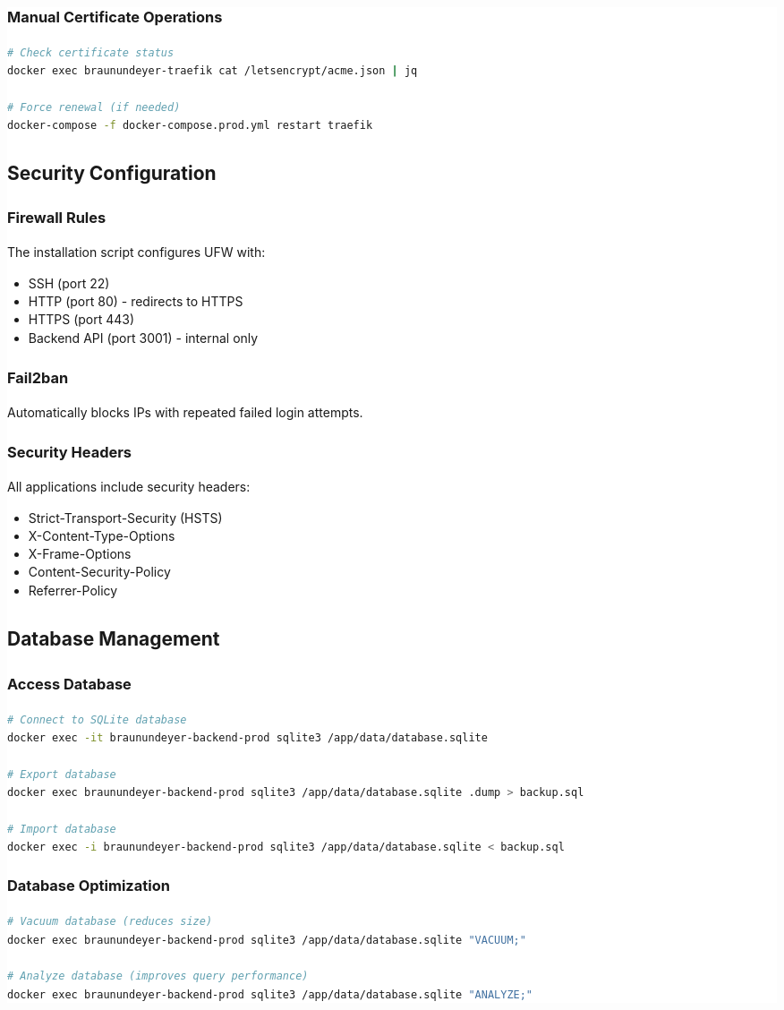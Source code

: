 ### Manual Certificate Operations
```bash
# Check certificate status
docker exec braunundeyer-traefik cat /letsencrypt/acme.json | jq

# Force renewal (if needed)
docker-compose -f docker-compose.prod.yml restart traefik
```

## Security Configuration

### Firewall Rules
The installation script configures UFW with:
- SSH (port 22)
- HTTP (port 80) - redirects to HTTPS
- HTTPS (port 443)
- Backend API (port 3001) - internal only

### Fail2ban
Automatically blocks IPs with repeated failed login attempts.

### Security Headers
All applications include security headers:
- Strict-Transport-Security (HSTS)
- X-Content-Type-Options
- X-Frame-Options
- Content-Security-Policy
- Referrer-Policy

## Database Management

### Access Database
```bash
# Connect to SQLite database
docker exec -it braunundeyer-backend-prod sqlite3 /app/data/database.sqlite

# Export database
docker exec braunundeyer-backend-prod sqlite3 /app/data/database.sqlite .dump > backup.sql

# Import database
docker exec -i braunundeyer-backend-prod sqlite3 /app/data/database.sqlite < backup.sql
```

### Database Optimization
```bash
# Vacuum database (reduces size)
docker exec braunundeyer-backend-prod sqlite3 /app/data/database.sqlite "VACUUM;"

# Analyze database (improves query performance)
docker exec braunundeyer-backend-prod sqlite3 /app/data/database.sqlite "ANALYZE;"
```
